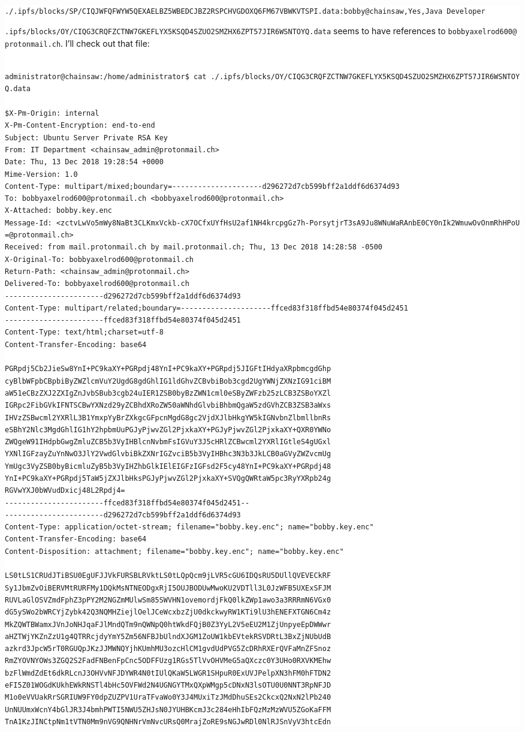 ```
./.ipfs/blocks/SP/CIQJWFQFWYW5QEXAELBZ5WBEDCJBZ2RSPCHVGDOXQ6FM67VBWKVTSPI.data:bobby@chainsaw,Yes,Java Developer

```

`.ipfs/blocks/OY/CIQG3CRQFZCTNW7GKEFLYX5KSQD4SZUO2SMZHX6ZPT57JIR6WSNTOYQ.data` seems to have references to `bobbyaxelrod600@protonmail.ch`. I’ll check out that file:

```

administrator@chainsaw:/home/administrator$ cat ./.ipfs/blocks/OY/CIQG3CRQFZCTNW7GKEFLYX5KSQD4SZUO2SMZHX6ZPT57JIR6WSNTOYQ.data

$X-Pm-Origin: internal
X-Pm-Content-Encryption: end-to-end
Subject: Ubuntu Server Private RSA Key
From: IT Department <chainsaw_admin@protonmail.ch>
Date: Thu, 13 Dec 2018 19:28:54 +0000
Mime-Version: 1.0
Content-Type: multipart/mixed;boundary=---------------------d296272d7cb599bff2a1ddf6d6374d93
To: bobbyaxelrod600@protonmail.ch <bobbyaxelrod600@protonmail.ch>
X-Attached: bobby.key.enc
Message-Id: <zctvLwVo5mWy8NaBt3CLKmxVckb-cX7OCfxUYfHsU2af1NH4krcpgGz7h-PorsytjrT3sA9Ju8WNuWaRAnbE0CY0nIk2WmuwOvOnmRhHPoU=@protonmail.ch>
Received: from mail.protonmail.ch by mail.protonmail.ch; Thu, 13 Dec 2018 14:28:58 -0500
X-Original-To: bobbyaxelrod600@protonmail.ch
Return-Path: <chainsaw_admin@protonmail.ch>
Delivered-To: bobbyaxelrod600@protonmail.ch
-----------------------d296272d7cb599bff2a1ddf6d6374d93
Content-Type: multipart/related;boundary=---------------------ffced83f318ffbd54e80374f045d2451
-----------------------ffced83f318ffbd54e80374f045d2451
Content-Type: text/html;charset=utf-8
Content-Transfer-Encoding: base64

PGRpdj5Cb2JieSw8YnI+PC9kaXY+PGRpdj48YnI+PC9kaXY+PGRpdj5JIGFtIHdyaXRpbmcgdGhp
cyBlbWFpbCBpbiByZWZlcmVuY2UgdG8gdGhlIG1ldGhvZCBvbiBob3cgd2UgYWNjZXNzIG91ciBM
aW51eCBzZXJ2ZXIgZnJvbSBub3cgb24uIER1ZSB0byBzZWN1cml0eSByZWFzb25zLCB3ZSBoYXZl
IGRpc2FibGVkIFNTSCBwYXNzd29yZCBhdXRoZW50aWNhdGlvbiBhbmQgaW5zdGVhZCB3ZSB3aWxs
IHVzZSBwcml2YXRlL3B1YmxpYyBrZXkgcGFpcnMgdG8gc2VjdXJlbHkgYW5kIGNvbnZlbmllbnRs
eSBhY2Nlc3MgdGhlIG1hY2hpbmUuPGJyPjwvZGl2PjxkaXY+PGJyPjwvZGl2PjxkaXY+QXR0YWNo
ZWQgeW91IHdpbGwgZmluZCB5b3VyIHBlcnNvbmFsIGVuY3J5cHRlZCBwcml2YXRlIGtleS4gUGxl
YXNlIGFzayZuYnNwO3JlY2VwdGlvbiBkZXNrIGZvciB5b3VyIHBhc3N3b3JkLCB0aGVyZWZvcmUg
YmUgc3VyZSB0byBicmluZyB5b3VyIHZhbGlkIElEIGFzIGFsd2F5cy48YnI+PC9kaXY+PGRpdj48
YnI+PC9kaXY+PGRpdj5TaW5jZXJlbHksPGJyPjwvZGl2PjxkaXY+SVQgQWRtaW5pc3RyYXRpb24g
RGVwYXJ0bWVudDxicj48L2Rpdj4=
-----------------------ffced83f318ffbd54e80374f045d2451--
-----------------------d296272d7cb599bff2a1ddf6d6374d93
Content-Type: application/octet-stream; filename="bobby.key.enc"; name="bobby.key.enc"
Content-Transfer-Encoding: base64
Content-Disposition: attachment; filename="bobby.key.enc"; name="bobby.key.enc"

LS0tLS1CRUdJTiBSU0EgUFJJVkFURSBLRVktLS0tLQpQcm9jLVR5cGU6IDQsRU5DUllQVEVECkRF
Sy1JbmZvOiBERVMtRURFMy1DQkMsNTNEODgxRjI5OUJBODUwMwoKU2VDTll3L0JzWFB5UXExSFJM
RUVLaGlOSVZmdFphZ3pPY2M2NGZmMUlwSm85SWVHN1ovemordjFkQ0lkZWp1awo3a3RRRmN6VGx0
dG5ySWo2bWRCYjZybk42Q3NQMHZiejlOelJCeWcxbzZjU0dkckwyRW1KTi9lU3hENEFXTGN6Cm4z
MkZQWTBWamxJVnJoNHJqaFJlMndQTm9nQWNpQ0htWkdFQjB0Z3YyL2V5eEU2M1ZjUnpyeEpDWWwr
aHZTWjYKZnZzU1g4QTRRcjdyYmY5Zm56NFBJbUlndXJGM1ZoUW1kbEVtekRSVDRtL3BxZjNUbUdB
azkrd3JpcW5rT0RGUQpJKzJJMWNQYjhKUmhMU3ozcHlCM1gvdUdPVG5ZcDRhRXErQVFaMnZFSnoz
RmZYOVNYOWs3ZGQ2S2FadFNBenFpCnc5ODFFUzg1RGs5TlVvOHVMeG5aQXczc0Y3UHo0RXVKMEhw
bzFlWmdZdEt6dkRLcnJ3OHVvNFJDYWR4N0tIUlQKaW5LWGR1SHpuR0ExUVJPelpXN3hFM0hFTDN2
eFI5Z01WOGdKUkhEWkRNSTl4bHc5OVFWd2N4UGNGYTMxQXpWMgp5cDNxN3lsOTU0U0NNT3RpNFJD
M1o0eVVUakRrSGRIUW9FY0dpZUZPV1UraTFvaWo0Y3J4MUxiTzJMdDhuSEs2CkcxQ2NxN2lPb240
UnNUUmxWcnY4bGlJR3J4bmhPWTI5NWU5ZHJsN0JYUHBKcmJ3c284eHhIbFQzMzMzWVU5ZGoKaFFM
TnA1KzJINCtpNm1tVTN0Mm9nVG9QNHNrVmNvcURsQ0MrajZoRE9sNGJwRDl0NlRJSnVyV3htcEdn
```